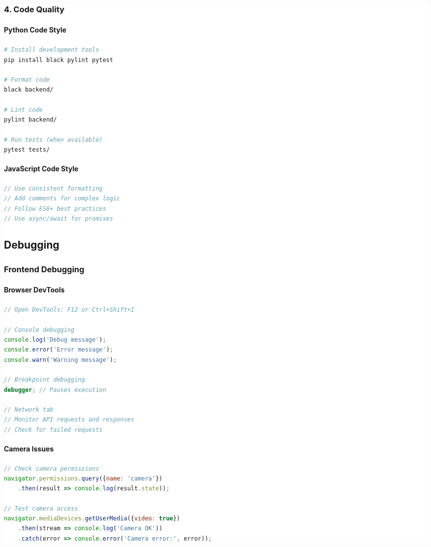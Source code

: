 ### 4. Code Quality

#### Python Code Style
```bash
# Install development tools
pip install black pylint pytest

# Format code
black backend/

# Lint code
pylint backend/

# Run tests (when available)
pytest tests/
```

#### JavaScript Code Style
```javascript
// Use consistent formatting
// Add comments for complex logic
// Follow ES6+ best practices
// Use async/await for promises
```

## Debugging

### Frontend Debugging

#### Browser DevTools
```javascript
// Open DevTools: F12 or Ctrl+Shift+I

// Console debugging
console.log('Debug message');
console.error('Error message');
console.warn('Warning message');

// Breakpoint debugging
debugger; // Pauses execution

// Network tab
// Monitor API requests and responses
// Check for failed requests
```

#### Camera Issues
```javascript
// Check camera permissions
navigator.permissions.query({name: 'camera'})
    .then(result => console.log(result.state));

// Test camera access
navigator.mediaDevices.getUserMedia({video: true})
    .then(stream => console.log('Camera OK'))
    .catch(error => console.error('Camera error:', error));
```
